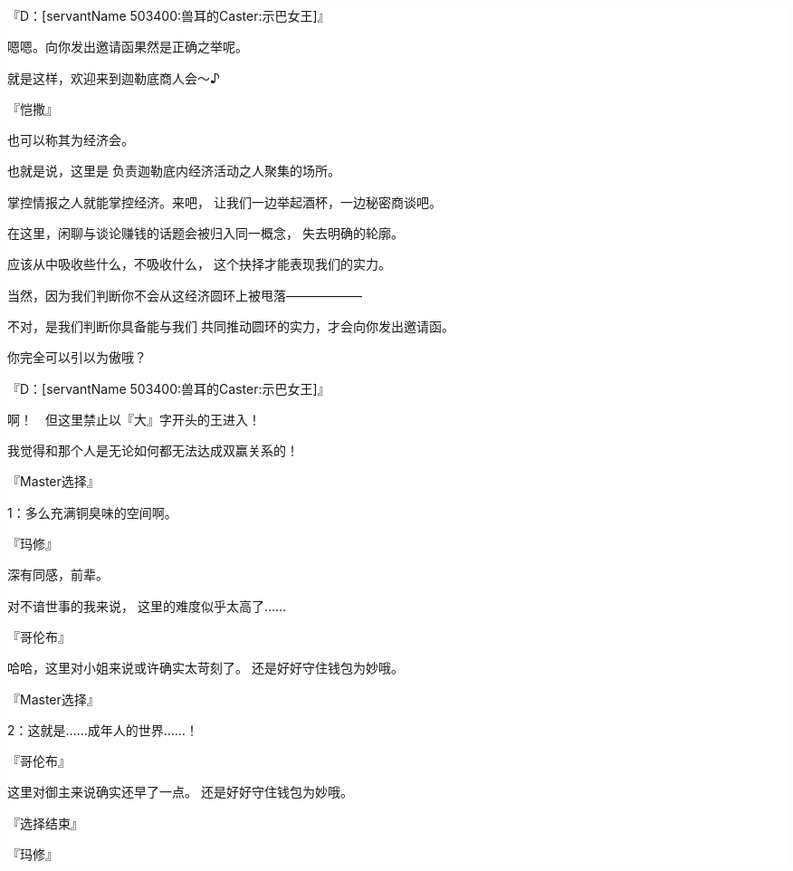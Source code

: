 『D：[servantName 503400:兽耳的Caster:示巴女王]』

嗯嗯。向你发出邀请函果然是正确之举呢。

就是这样，欢迎来到迦勒底商人会～♪

『恺撒』

也可以称其为经济会。

也就是说，这里是
负责迦勒底内经济活动之人聚集的场所。

掌控情报之人就能掌控经济。来吧，
让我们一边举起酒杯，一边秘密商谈吧。

在这里，闲聊与谈论赚钱的话题会被归入同一概念，
失去明确的轮廓。

应该从中吸收些什么，不吸收什么，
这个抉择才能表现我们的实力。

当然，因为我们判断你不会从这经济圆环上被甩落——————

不对，是我们判断你具备能与我们
共同推动圆环的实力，才会向你发出邀请函。

你完全可以引以为傲哦？

『D：[servantName 503400:兽耳的Caster:示巴女王]』

啊！　但这里禁止以『大』字开头的王进入！

我觉得和那个人是无论如何都无法达成双赢关系的！

『Master选择』

1：多么充满铜臭味的空间啊。

『玛修』

深有同感，前辈。

对不谙世事的我来说，
这里的难度似乎太高了……

『哥伦布』

哈哈，这里对小姐来说或许确实太苛刻了。
还是好好守住钱包为妙哦。

『Master选择』

2：这就是……成年人的世界……！

『哥伦布』

这里对御主来说确实还早了一点。
还是好好守住钱包为妙哦。

『选择结束』

『玛修』

